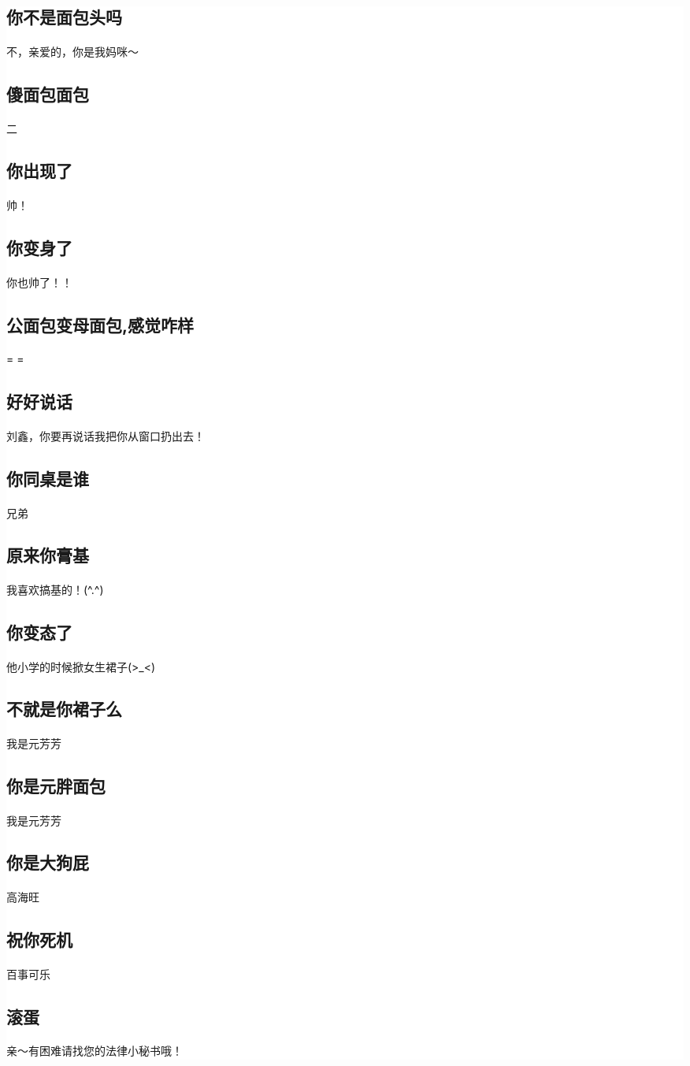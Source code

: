 ## 你不是面包头吗
不，亲爱的，你是我妈咪～

## 傻面包面包
二

## 你出现了
帅！

## 你变身了
你也帅了！！

## 公面包变母面包,感觉咋样
= =

## 好好说话
刘鑫，你要再说话我把你从窗口扔出去！

## 你同桌是谁
兄弟

## 原来你膏基
我喜欢搞基的！(^.^)

## 你变态了
他小学的时候掀女生裙子(>_<)

## 不就是你裙子么
我是元芳芳

## 你是元胖面包
我是元芳芳

## 你是大狗屁
高海旺

## 祝你死机
百事可乐

## 滚蛋
亲～有困难请找您的法律小秘书哦！
